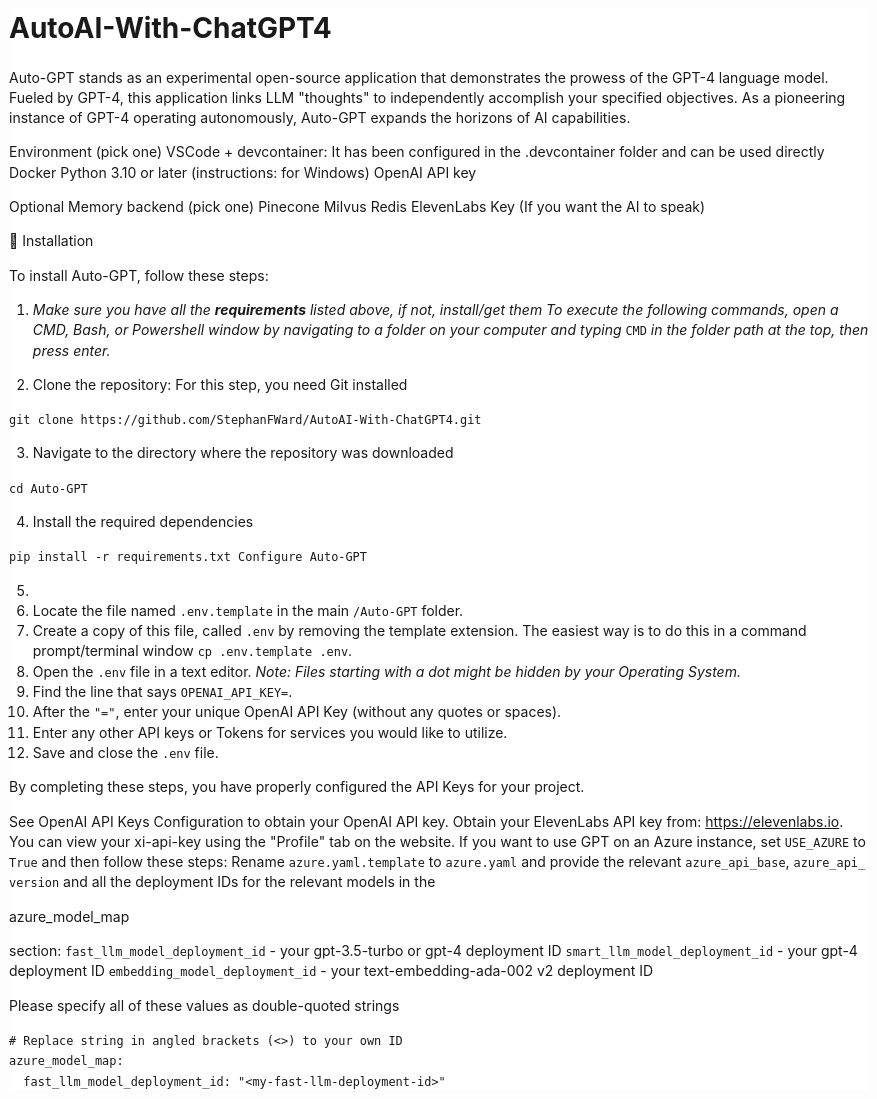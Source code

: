 # AutoAI-With-ChatGPT4

Auto-GPT stands as an experimental open-source application that demonstrates the prowess of the GPT-4 language model. Fueled by GPT-4, this application links LLM "thoughts" to independently accomplish your specified objectives. As a pioneering instance of GPT-4 operating autonomously, Auto-GPT expands the horizons of AI capabilities.

Environment (pick one) VSCode + devcontainer: It has been configured in the .devcontainer folder and can be used directly Docker Python 3.10 or later (instructions: for Windows) OpenAI API key

Optional Memory backend (pick one) Pinecone Milvus Redis ElevenLabs Key (If you want the AI to speak)

💾 Installation

To install Auto-GPT, follow these steps:

1. _Make sure you have all the **requirements** listed above, if not, install/get them To execute the following commands, open a CMD, Bash, or Powershell window by navigating to a folder on your computer and typing_ ```CMD``` _in the folder path at the top, then press enter._

2. Clone the repository: For this step, you need Git installed

```git clone https://github.com/StephanFWard/AutoAI-With-ChatGPT4.git```

3. Navigate to the directory where the repository was downloaded

```cd Auto-GPT``` 

4. Install the required dependencies

```pip install -r requirements.txt Configure Auto-GPT```

5.
  1. Locate the file named ```.env.template``` in the main ```/Auto-GPT``` folder.
  2. Create a copy of this file, called ```.env``` by removing the template extension. The easiest way is to do this in a command prompt/terminal window ```cp .env.template .env```.
  3. Open the ```.env``` file in a text editor. _Note: Files starting with a dot might be hidden by your Operating System._
  4. Find the line that says ```OPENAI_API_KEY=```.
  5. After the ```"="```, enter your unique OpenAI API Key (without any quotes or spaces).
  6. Enter any other API keys or Tokens for services you would like to utilize.
  7. Save and close the ```.env``` file.

By completing these steps, you have properly configured the API Keys for your project.

See OpenAI API Keys Configuration to obtain your OpenAI API key. 
Obtain your ElevenLabs API key from: https://elevenlabs.io. 
You can view your xi-api-key using the "Profile" tab on the website. 
If you want to use GPT on an Azure instance, set ```USE_AZURE``` to ```True``` and then follow these steps: Rename ```azure.yaml.template``` to ```azure.yaml``` and provide the relevant ```azure_api_base```, ```azure_api_version``` and all the deployment IDs for the relevant models in the 

azure_model_map

section: ```fast_llm_model_deployment_id``` - your gpt-3.5-turbo or gpt-4 deployment ID 
```smart_llm_model_deployment_id``` - your gpt-4 deployment ID 
```embedding_model_deployment_id``` - your text-embedding-ada-002 v2 deployment ID 

Please specify all of these values as double-quoted strings

```
# Replace string in angled brackets (<>) to your own ID
azure_model_map:
  fast_llm_model_deployment_id: "<my-fast-llm-deployment-id>"